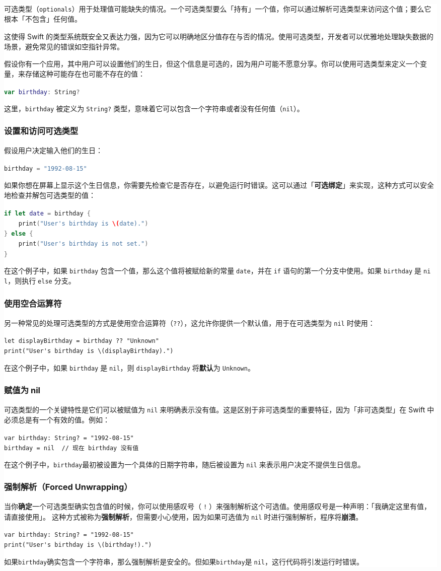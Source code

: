 可选类型（`optionals`）用于处理值可能缺失的情况。一个可选类型要么「持有」一个值，你可以通过解析可选类型来访问这个值；要么它根本「不包含」任何值。

这使得 Swift 的类型系统既安全又表达力强，因为它可以明确地区分值存在与否的情况。使用可选类型，开发者可以优雅地处理缺失数据的场景，避免常见的错误如空指针异常。


假设你有一个应用，其中用户可以设置他们的生日，但这个信息是可选的，因为用户可能不愿意分享。你可以使用可选类型来定义一个变量，来存储这种可能存在也可能不存在的值：

```swift
var birthday: String?
```

这里，`birthday` 被定义为 `String?` 类型，意味着它可以包含一个字符串或者没有任何值（`nil`）。

### 设置和访问可选类型
假设用户决定输入他们的生日：

```swift
birthday = "1992-08-15"
```

如果你想在屏幕上显示这个生日信息，你需要先检查它是否存在，以避免运行时错误。这可以通过「**可选绑定**」来实现，这种方式可以安全地检查并解包可选类型的值：

```swift
if let date = birthday {
    print("User's birthday is \(date).")
} else {
    print("User's birthday is not set.")
}
```

在这个例子中，如果 `birthday` 包含一个值，那么这个值将被赋给新的常量 `date`，并在 `if` 语句的第一个分支中使用。如果 `birthday` 是 `nil`，则执行 `else` 分支。

### 使用空合运算符
另一种常见的处理可选类型的方式是使用空合运算符（`??`），这允许你提供一个默认值，用于在可选类型为 `nil` 时使用：

```swift{1}
let displayBirthday = birthday ?? "Unknown"
print("User's birthday is \(displayBirthday).")
```

在这个例子中，如果 `birthday` 是 `nil`，则 `displayBirthday` 将**默认**为 `Unknown`。

### 赋值为 nil

可选类型的一个关键特性是它们可以被赋值为 `nil` 来明确表示没有值。这是区别于非可选类型的重要特征，因为「非可选类型」在 Swift 中必须总是有一个有效的值。例如：

```swift{2}
var birthday: String? = "1992-08-15"
birthday = nil  // 现在 birthday 没有值
```
在这个例子中，`birthday`最初被设置为一个具体的日期字符串，随后被设置为 `nil` 来表示用户决定不提供生日信息。

### 强制解析（Forced Unwrapping）

当你**确定**一个可选类型确实包含值的时候，你可以使用感叹号（ `!` ）来强制解析这个可选值。使用感叹号是一种声明：「我确定这里有值，请直接使用」。 这种方式被称为**强制解析**，但需要小心使用，因为如果可选值为 `nil` 时进行强制解析，程序将**崩溃**。

```swift{1}
var birthday: String? = "1992-08-15"
print("User's birthday is \(birthday!).")
```
如果`birthday`确实包含一个字符串，那么强制解析是安全的。但如果`birthday`是 `nil`，这行代码将引发运行时错误。
